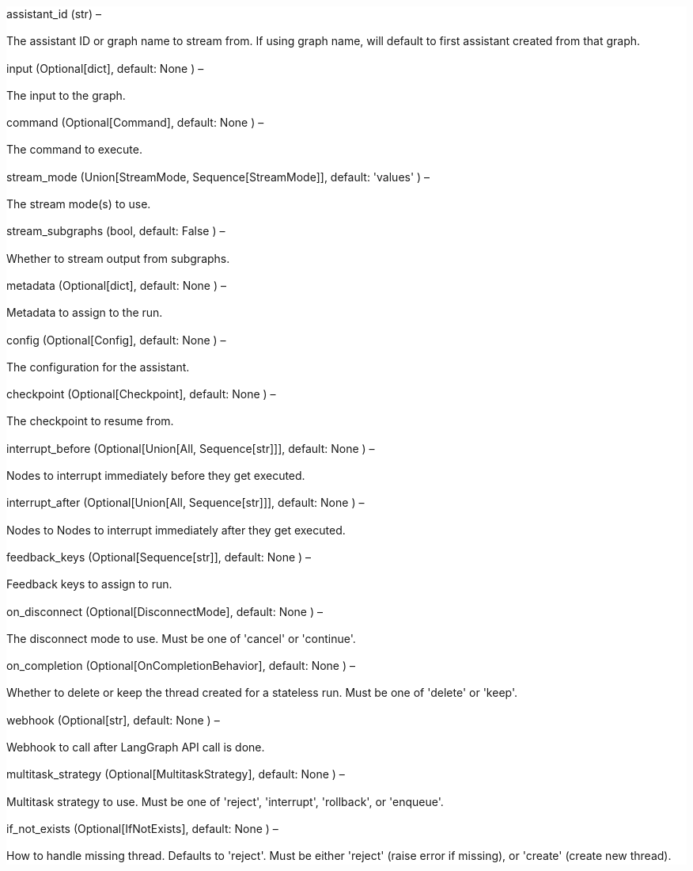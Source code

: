 assistant_id (str) – 

The assistant ID or graph name to stream from. If using graph name, will default to first assistant created from that graph.

input (Optional[dict], default: None ) – 

The input to the graph.

command (Optional[Command], default: None ) – 

The command to execute.

stream_mode (Union[StreamMode, Sequence[StreamMode]], default: 'values' ) – 

The stream mode(s) to use.

stream_subgraphs (bool, default: False ) – 

Whether to stream output from subgraphs.

metadata (Optional[dict], default: None ) – 

Metadata to assign to the run.

config (Optional[Config], default: None ) – 

The configuration for the assistant.

checkpoint (Optional[Checkpoint], default: None ) – 

The checkpoint to resume from.

interrupt_before (Optional[Union[All, Sequence[str]]], default: None ) – 

Nodes to interrupt immediately before they get executed.

interrupt_after (Optional[Union[All, Sequence[str]]], default: None ) – 

Nodes to Nodes to interrupt immediately after they get executed.

feedback_keys (Optional[Sequence[str]], default: None ) – 

Feedback keys to assign to run.

on_disconnect (Optional[DisconnectMode], default: None ) – 

The disconnect mode to use. Must be one of 'cancel' or 'continue'.

on_completion (Optional[OnCompletionBehavior], default: None ) – 

Whether to delete or keep the thread created for a stateless run. Must be one of 'delete' or 'keep'.

webhook (Optional[str], default: None ) – 

Webhook to call after LangGraph API call is done.

multitask_strategy (Optional[MultitaskStrategy], default: None ) – 

Multitask strategy to use. Must be one of 'reject', 'interrupt', 'rollback', or 'enqueue'.

if_not_exists (Optional[IfNotExists], default: None ) – 

How to handle missing thread. Defaults to 'reject'. Must be either 'reject' (raise error if missing), or 'create' (create new thread).
